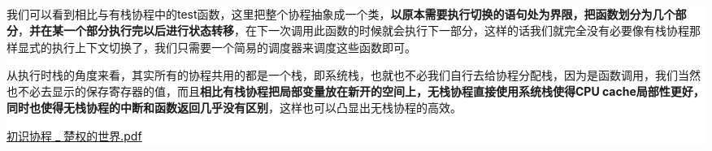 我们可以看到相比与有栈协程中的test函数，这里把整个协程抽象成一个类，**以原本需要执行切换的语句处为界限，把函数划分为几个部分**，**并在某一个部分执行完以后进行状态转移**，在下一次调用此函数的时候就会执行下一部分，这样的话我们就完全没有必要像有栈协程那样显式的执行上下文切换了，我们只需要一个简易的调度器来调度这些函数即可。

从执行时栈的角度来看，其实所有的协程共用的都是一个栈，即系统栈，也就也不必我们自行去给协程分配栈，因为是函数调用，我们当然也不必去显示的保存寄存器的值，而且**相比有栈协程把局部变量放在新开的空间上，无栈协程直接使用系统栈使得CPU cache局部性更好，同时也使得无栈协程的中断和函数返回几乎没有区别**，这样也可以凸显出无栈协程的高效。

[初识协程 _ 楚权的世界.pdf](Lab%20Multithreading%20--%20%E5%8D%8F%E7%A8%8B%E4%B8%8E%E5%90%8C%E6%AD%A5barrier%2093561cd54789458a897ea1aad0309f6c/%E5%88%9D%E8%AF%86%E5%8D%8F%E7%A8%8B___%E6%A5%9A%E6%9D%83%E7%9A%84%E4%B8%96%E7%95%8C.pdf)